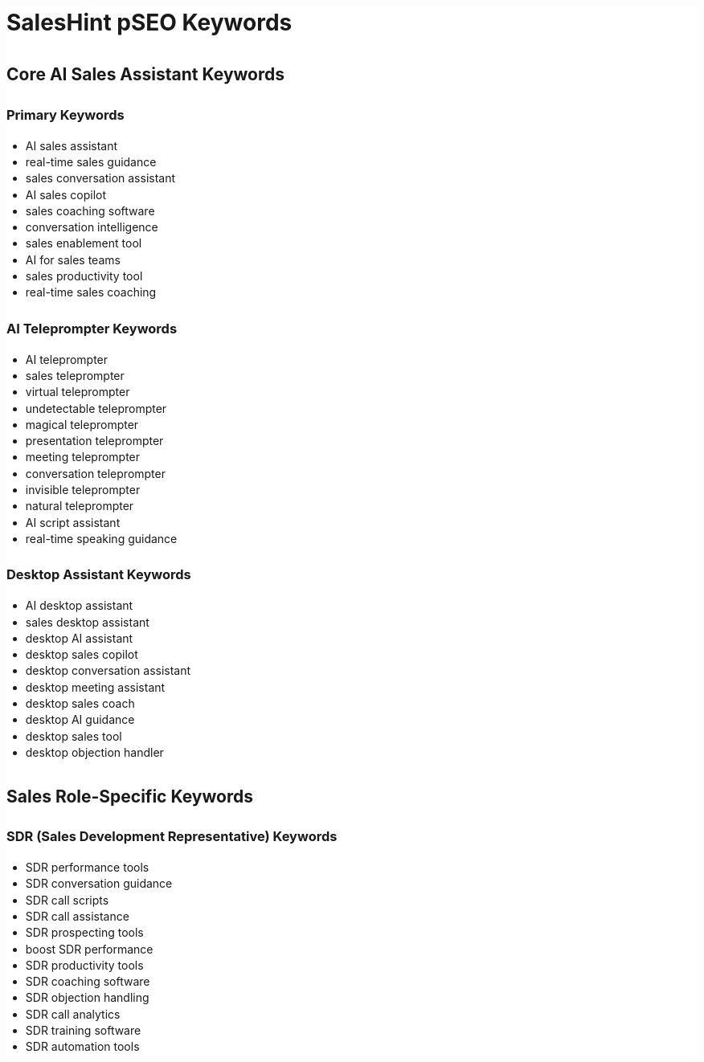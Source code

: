 # SalesHint pSEO Keywords

## Core AI Sales Assistant Keywords

### Primary Keywords
- AI sales assistant
- real-time sales guidance
- sales conversation assistant
- AI sales copilot
- sales coaching software
- conversation intelligence
- sales enablement tool
- AI for sales teams
- sales productivity tool
- real-time sales coaching

### AI Teleprompter Keywords
- AI teleprompter
- sales teleprompter
- virtual teleprompter
- undetectable teleprompter
- magical teleprompter
- presentation teleprompter
- meeting teleprompter
- conversation teleprompter
- invisible teleprompter
- natural teleprompter
- AI script assistant
- real-time speaking guidance

### Desktop Assistant Keywords
- AI desktop assistant
- sales desktop assistant
- desktop AI assistant
- desktop sales copilot
- desktop conversation assistant
- desktop meeting assistant
- desktop sales coach
- desktop AI guidance
- desktop sales tool
- desktop objection handler

## Sales Role-Specific Keywords

### SDR (Sales Development Representative) Keywords
- SDR performance tools
- SDR conversation guidance
- SDR call scripts
- SDR call assistance
- SDR prospecting tools
- boost SDR performance
- SDR productivity tools
- SDR coaching software
- SDR objection handling
- SDR call analytics
- SDR training software
- SDR automation tools
